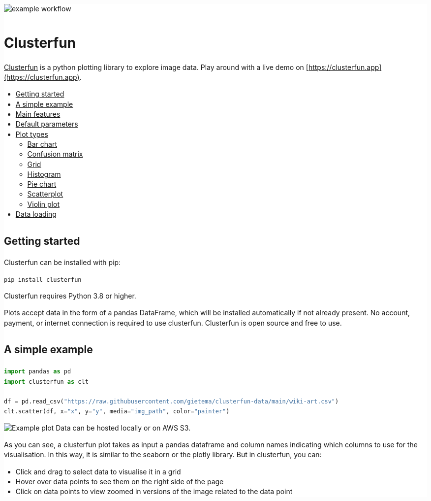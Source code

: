 ![example workflow](https://github.com/gietema/clusterfun/actions/workflows/tests.yml/badge.svg)

# Clusterfun

[Clusterfun](https://clusterfun.app) is a python plotting library to explore image data. Play around with a live demo on [https://clusterfun.app](https://clusterfun.app).

- [Getting started](#getting-started)
- [A simple example](#a-simple-example)
- [Main features](#main-features)
- [Default parameters](#default-parameters)
- [Plot types](#plot-types)
  - [Bar chart](#bar-chart)
  - [Confusion matrix](#confusion-matrix)
  - [Grid](#grid)
  - [Histogram](#histogram)
  - [Pie chart](#pie-chart)
  - [Scatterplot](#scatterplot)
  - [Violin plot](#violin-plot)
- [Data loading](#data-loading)

## Getting started

Clusterfun can be installed with pip:

`pip install clusterfun`

Clusterfun requires Python 3.8 or higher.

Plots accept data in the form of a pandas DataFrame, which will be installed automatically if not already present.
No account, payment, or internet connection is required to use clusterfun. Clusterfun is open source and free to use.

## A simple example

```python
import pandas as pd
import clusterfun as clt

df = pd.read_csv("https://raw.githubusercontent.com/gietema/clusterfun-data/main/wiki-art.csv")
clt.scatter(df, x="x", y="y", media="img_path", color="painter")
```

![Example plot](data/scatter.png)
Data can be hosted locally or on AWS S3.

As you can see, a clusterfun plot takes as input a pandas dataframe and column names indicating which columns to use for the visualisation. In this way, it is similar to the seaborn or the plotly library. But in clusterfun, you can:

- Click and drag to select data to visualise it in a grid
- Hover over data points to see them on the right side of the page
- Click on data points to view zoomed in versions of the image related to the data point
